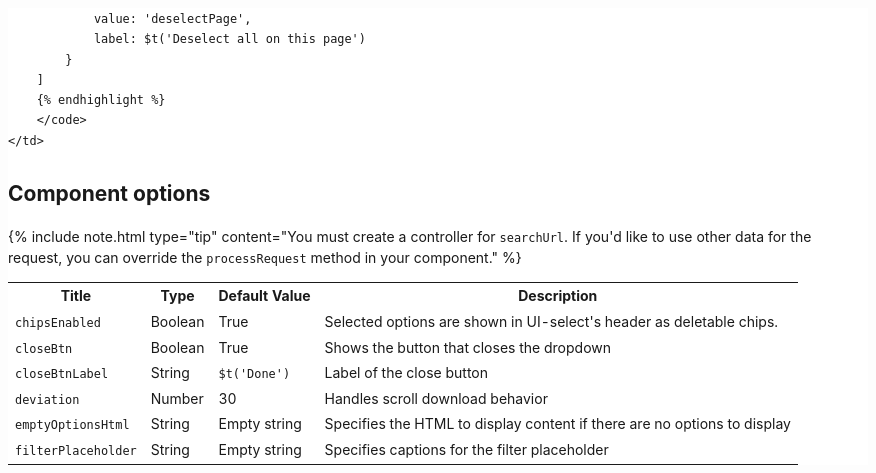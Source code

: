                 value: 'deselectPage',
                label: $t('Deselect all on this page')
            }
        ]
        {% endhighlight %}
        </code>
    </td>
  </tr>  
</table>

    
## Component options

{%
include note.html
type="tip"
content="You must create a controller for `searchUrl`. If you'd like to use other data for the request, you can override the `processRequest` method in your component."
%}

<table style="table-layout:auto;">
<tbody>
<tr>
    <th>Title</th>
    <th>Type</th>
    <th>Default Value</th>
    <th>Description</th>
</tr>
<tr>
    <td><code>chipsEnabled</code></td>
    <td>Boolean</td>
    <td>True</td>
    <td>Selected options are shown in UI-select's header as deletable chips.</td>
</tr>
<tr>
    <td><code>closeBtn</code></td>
    <td>Boolean</td>
    <td>True</td>
    <td>Shows the button that closes the dropdown</td>
</tr>
<tr>
    <td><code>closeBtnLabel</code></td>
    <td>String</td>
    <td><code>$t('Done')</code></td>
    <td>Label of the close button</td>
</tr>
<tr>
    <td><code>deviation</code></td>
    <td>Number</td>
    <td>30</td>
    <td>Handles scroll download behavior</td>
</tr>
<tr>
    <td><code>emptyOptionsHtml</code></td>
    <td>String</td>
    <td>Empty string</td>
    <td>Specifies the HTML to display content if there are no options to display</td>
</tr>
<tr>
    <td><code>filterPlaceholder</code></td>
    <td>String</td>
    <td>Empty string</td>
    <td>Specifies captions for the filter placeholder</td>
</tr>
